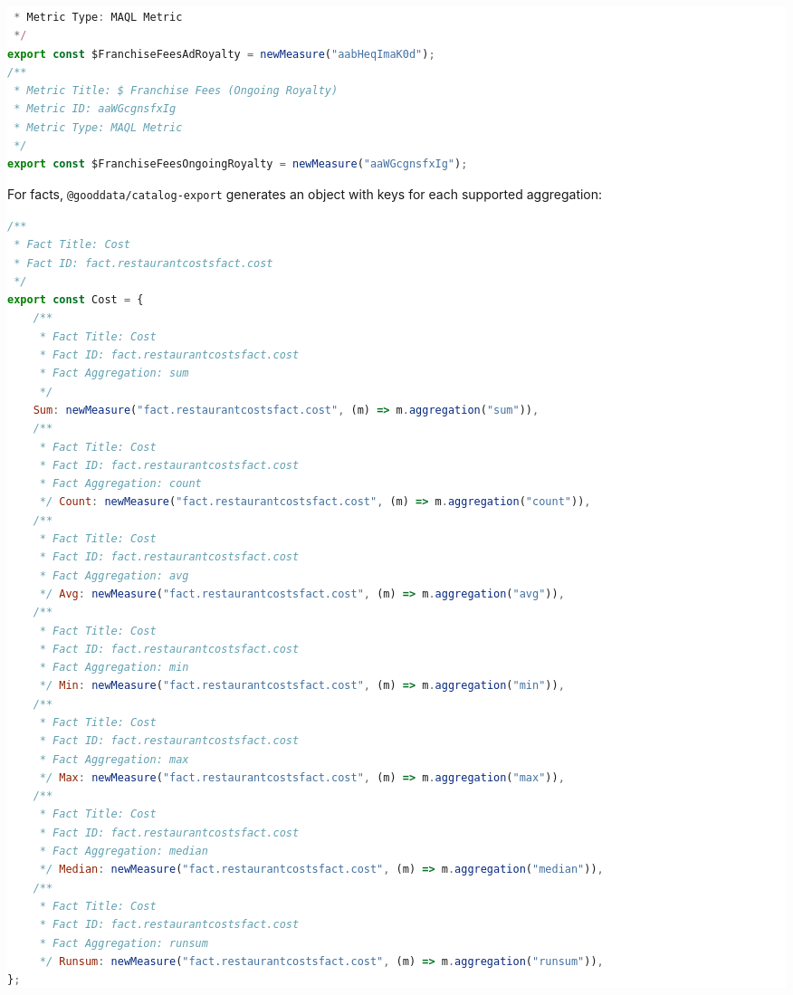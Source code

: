```javascript
 * Metric Type: MAQL Metric
 */
export const $FranchiseFeesAdRoyalty = newMeasure("aabHeqImaK0d");
/**
 * Metric Title: $ Franchise Fees (Ongoing Royalty)
 * Metric ID: aaWGcgnsfxIg
 * Metric Type: MAQL Metric
 */
export const $FranchiseFeesOngoingRoyalty = newMeasure("aaWGcgnsfxIg");
```

For facts, `@gooddata/catalog-export` generates an object with keys for each supported aggregation:

```javascript
/**
 * Fact Title: Cost
 * Fact ID: fact.restaurantcostsfact.cost
 */
export const Cost = {
    /**
     * Fact Title: Cost
     * Fact ID: fact.restaurantcostsfact.cost
     * Fact Aggregation: sum
     */
    Sum: newMeasure("fact.restaurantcostsfact.cost", (m) => m.aggregation("sum")),
    /**
     * Fact Title: Cost
     * Fact ID: fact.restaurantcostsfact.cost
     * Fact Aggregation: count
     */ Count: newMeasure("fact.restaurantcostsfact.cost", (m) => m.aggregation("count")),
    /**
     * Fact Title: Cost
     * Fact ID: fact.restaurantcostsfact.cost
     * Fact Aggregation: avg
     */ Avg: newMeasure("fact.restaurantcostsfact.cost", (m) => m.aggregation("avg")),
    /**
     * Fact Title: Cost
     * Fact ID: fact.restaurantcostsfact.cost
     * Fact Aggregation: min
     */ Min: newMeasure("fact.restaurantcostsfact.cost", (m) => m.aggregation("min")),
    /**
     * Fact Title: Cost
     * Fact ID: fact.restaurantcostsfact.cost
     * Fact Aggregation: max
     */ Max: newMeasure("fact.restaurantcostsfact.cost", (m) => m.aggregation("max")),
    /**
     * Fact Title: Cost
     * Fact ID: fact.restaurantcostsfact.cost
     * Fact Aggregation: median
     */ Median: newMeasure("fact.restaurantcostsfact.cost", (m) => m.aggregation("median")),
    /**
     * Fact Title: Cost
     * Fact ID: fact.restaurantcostsfact.cost
     * Fact Aggregation: runsum
     */ Runsum: newMeasure("fact.restaurantcostsfact.cost", (m) => m.aggregation("runsum")),
};
```
